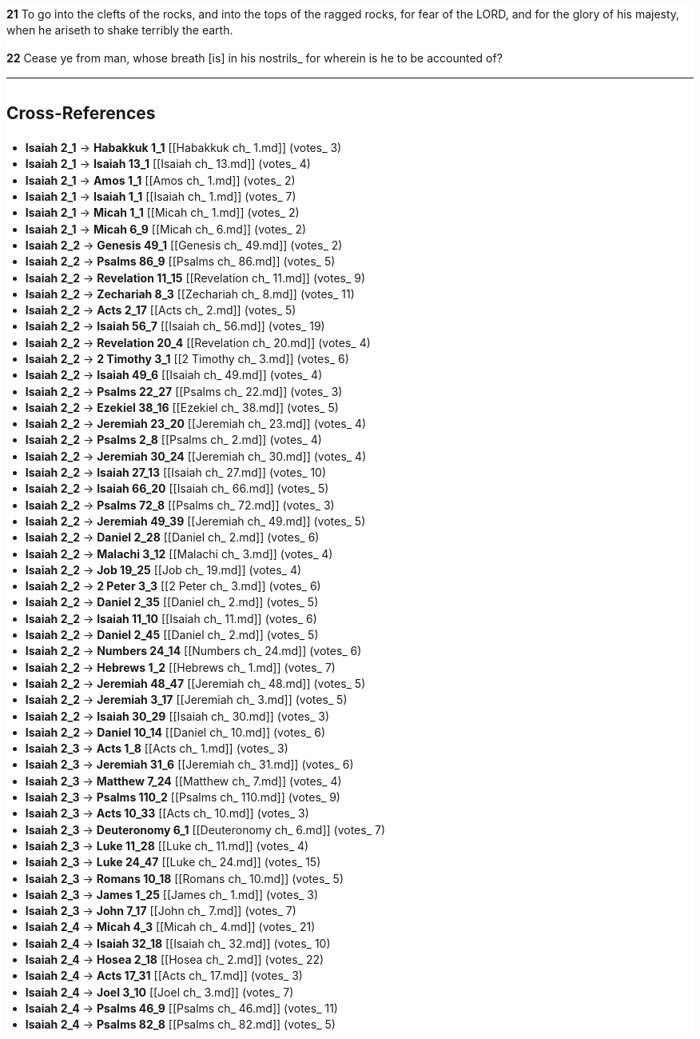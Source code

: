 **21** To go into the clefts of the rocks, and into the tops of the ragged rocks, for fear of the LORD, and for the glory of his majesty, when he ariseth to shake terribly the earth.

**22** Cease ye from man, whose breath [is] in his nostrils_ for wherein is he to be accounted of?

---

## Cross-References

- **Isaiah 2_1** → **Habakkuk 1_1** [[Habakkuk ch_ 1.md]] (votes_ 3)
- **Isaiah 2_1** → **Isaiah 13_1** [[Isaiah ch_ 13.md]] (votes_ 4)
- **Isaiah 2_1** → **Amos 1_1** [[Amos ch_ 1.md]] (votes_ 2)
- **Isaiah 2_1** → **Isaiah 1_1** [[Isaiah ch_ 1.md]] (votes_ 7)
- **Isaiah 2_1** → **Micah 1_1** [[Micah ch_ 1.md]] (votes_ 2)
- **Isaiah 2_1** → **Micah 6_9** [[Micah ch_ 6.md]] (votes_ 2)
- **Isaiah 2_2** → **Genesis 49_1** [[Genesis ch_ 49.md]] (votes_ 2)
- **Isaiah 2_2** → **Psalms 86_9** [[Psalms ch_ 86.md]] (votes_ 5)
- **Isaiah 2_2** → **Revelation 11_15** [[Revelation ch_ 11.md]] (votes_ 9)
- **Isaiah 2_2** → **Zechariah 8_3** [[Zechariah ch_ 8.md]] (votes_ 11)
- **Isaiah 2_2** → **Acts 2_17** [[Acts ch_ 2.md]] (votes_ 5)
- **Isaiah 2_2** → **Isaiah 56_7** [[Isaiah ch_ 56.md]] (votes_ 19)
- **Isaiah 2_2** → **Revelation 20_4** [[Revelation ch_ 20.md]] (votes_ 4)
- **Isaiah 2_2** → **2 Timothy 3_1** [[2 Timothy ch_ 3.md]] (votes_ 6)
- **Isaiah 2_2** → **Isaiah 49_6** [[Isaiah ch_ 49.md]] (votes_ 4)
- **Isaiah 2_2** → **Psalms 22_27** [[Psalms ch_ 22.md]] (votes_ 3)
- **Isaiah 2_2** → **Ezekiel 38_16** [[Ezekiel ch_ 38.md]] (votes_ 5)
- **Isaiah 2_2** → **Jeremiah 23_20** [[Jeremiah ch_ 23.md]] (votes_ 4)
- **Isaiah 2_2** → **Psalms 2_8** [[Psalms ch_ 2.md]] (votes_ 4)
- **Isaiah 2_2** → **Jeremiah 30_24** [[Jeremiah ch_ 30.md]] (votes_ 4)
- **Isaiah 2_2** → **Isaiah 27_13** [[Isaiah ch_ 27.md]] (votes_ 10)
- **Isaiah 2_2** → **Isaiah 66_20** [[Isaiah ch_ 66.md]] (votes_ 5)
- **Isaiah 2_2** → **Psalms 72_8** [[Psalms ch_ 72.md]] (votes_ 3)
- **Isaiah 2_2** → **Jeremiah 49_39** [[Jeremiah ch_ 49.md]] (votes_ 5)
- **Isaiah 2_2** → **Daniel 2_28** [[Daniel ch_ 2.md]] (votes_ 6)
- **Isaiah 2_2** → **Malachi 3_12** [[Malachi ch_ 3.md]] (votes_ 4)
- **Isaiah 2_2** → **Job 19_25** [[Job ch_ 19.md]] (votes_ 4)
- **Isaiah 2_2** → **2 Peter 3_3** [[2 Peter ch_ 3.md]] (votes_ 6)
- **Isaiah 2_2** → **Daniel 2_35** [[Daniel ch_ 2.md]] (votes_ 5)
- **Isaiah 2_2** → **Isaiah 11_10** [[Isaiah ch_ 11.md]] (votes_ 6)
- **Isaiah 2_2** → **Daniel 2_45** [[Daniel ch_ 2.md]] (votes_ 5)
- **Isaiah 2_2** → **Numbers 24_14** [[Numbers ch_ 24.md]] (votes_ 6)
- **Isaiah 2_2** → **Hebrews 1_2** [[Hebrews ch_ 1.md]] (votes_ 7)
- **Isaiah 2_2** → **Jeremiah 48_47** [[Jeremiah ch_ 48.md]] (votes_ 5)
- **Isaiah 2_2** → **Jeremiah 3_17** [[Jeremiah ch_ 3.md]] (votes_ 5)
- **Isaiah 2_2** → **Isaiah 30_29** [[Isaiah ch_ 30.md]] (votes_ 3)
- **Isaiah 2_2** → **Daniel 10_14** [[Daniel ch_ 10.md]] (votes_ 6)
- **Isaiah 2_3** → **Acts 1_8** [[Acts ch_ 1.md]] (votes_ 3)
- **Isaiah 2_3** → **Jeremiah 31_6** [[Jeremiah ch_ 31.md]] (votes_ 6)
- **Isaiah 2_3** → **Matthew 7_24** [[Matthew ch_ 7.md]] (votes_ 4)
- **Isaiah 2_3** → **Psalms 110_2** [[Psalms ch_ 110.md]] (votes_ 9)
- **Isaiah 2_3** → **Acts 10_33** [[Acts ch_ 10.md]] (votes_ 3)
- **Isaiah 2_3** → **Deuteronomy 6_1** [[Deuteronomy ch_ 6.md]] (votes_ 7)
- **Isaiah 2_3** → **Luke 11_28** [[Luke ch_ 11.md]] (votes_ 4)
- **Isaiah 2_3** → **Luke 24_47** [[Luke ch_ 24.md]] (votes_ 15)
- **Isaiah 2_3** → **Romans 10_18** [[Romans ch_ 10.md]] (votes_ 5)
- **Isaiah 2_3** → **James 1_25** [[James ch_ 1.md]] (votes_ 3)
- **Isaiah 2_3** → **John 7_17** [[John ch_ 7.md]] (votes_ 7)
- **Isaiah 2_4** → **Micah 4_3** [[Micah ch_ 4.md]] (votes_ 21)
- **Isaiah 2_4** → **Isaiah 32_18** [[Isaiah ch_ 32.md]] (votes_ 10)
- **Isaiah 2_4** → **Hosea 2_18** [[Hosea ch_ 2.md]] (votes_ 22)
- **Isaiah 2_4** → **Acts 17_31** [[Acts ch_ 17.md]] (votes_ 3)
- **Isaiah 2_4** → **Joel 3_10** [[Joel ch_ 3.md]] (votes_ 7)
- **Isaiah 2_4** → **Psalms 46_9** [[Psalms ch_ 46.md]] (votes_ 11)
- **Isaiah 2_4** → **Psalms 82_8** [[Psalms ch_ 82.md]] (votes_ 5)